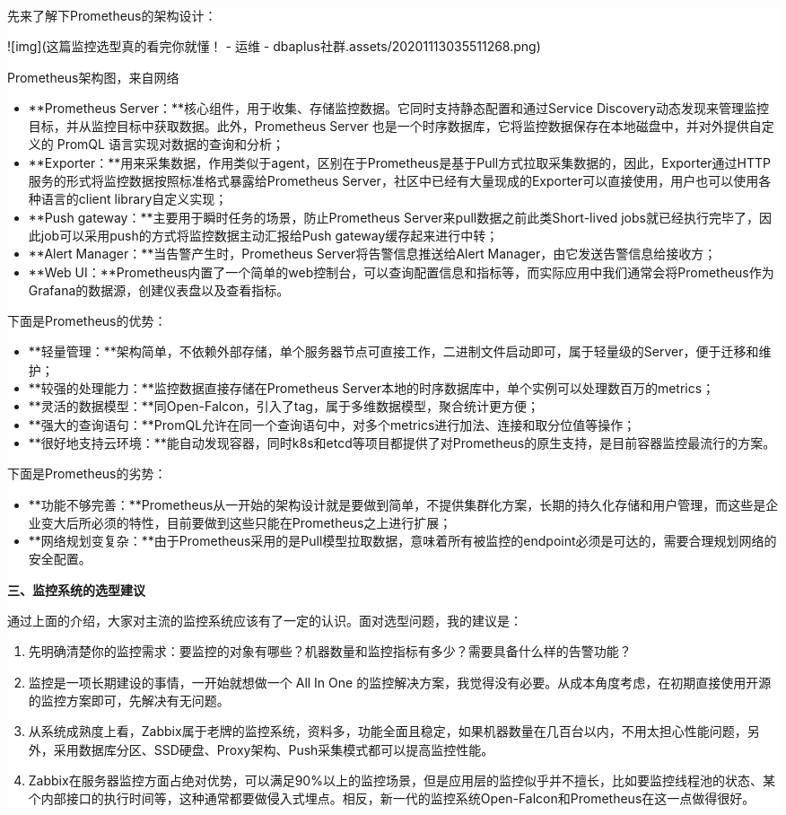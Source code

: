 先来了解下Prometheus的架构设计：

 

![img](这篇监控选型真的看完你就懂！ - 运维 - dbaplus社群.assets/20201113035511268.png)

Prometheus架构图，来自网络

 

- **Prometheus Server：**核心组件，用于收集、存储监控数据。它同时支持静态配置和通过Service Discovery动态发现来管理监控目标，并从监控目标中获取数据。此外，Prometheus Server 也是一个时序数据库，它将监控数据保存在本地磁盘中，并对外提供自定义的 PromQL 语言实现对数据的查询和分析；
- **Exporter：**用来采集数据，作用类似于agent，区别在于Prometheus是基于Pull方式拉取采集数据的，因此，Exporter通过HTTP服务的形式将监控数据按照标准格式暴露给Prometheus Server，社区中已经有大量现成的Exporter可以直接使用，用户也可以使用各种语言的client library自定义实现；
- **Push gateway：**主要用于瞬时任务的场景，防止Prometheus Server来pull数据之前此类Short-lived jobs就已经执行完毕了，因此job可以采用push的方式将监控数据主动汇报给Push gateway缓存起来进行中转；
- **Alert Manager：**当告警产生时，Prometheus Server将告警信息推送给Alert Manager，由它发送告警信息给接收方；
- **Web UI：**Prometheus内置了一个简单的web控制台，可以查询配置信息和指标等，而实际应用中我们通常会将Prometheus作为Grafana的数据源，创建仪表盘以及查看指标。

 

下面是Prometheus的优势：

 

- **轻量管理：**架构简单，不依赖外部存储，单个服务器节点可直接工作，二进制文件启动即可，属于轻量级的Server，便于迁移和维护；
- **较强的处理能力：**监控数据直接存储在Prometheus Server本地的时序数据库中，单个实例可以处理数百万的metrics；
- **灵活的数据模型：**同Open-Falcon，引入了tag，属于多维数据模型，聚合统计更方便；
- **强大的查询语句：**PromQL允许在同一个查询语句中，对多个metrics进行加法、连接和取分位值等操作；
- **很好地支持云环境：**能自动发现容器，同时k8s和etcd等项目都提供了对Prometheus的原生支持，是目前容器监控最流行的方案。

 

下面是Prometheus的劣势：

 

- **功能不够完善：**Prometheus从一开始的架构设计就是要做到简单，不提供集群化方案，长期的持久化存储和用户管理，而这些是企业变大后所必须的特性，目前要做到这些只能在Prometheus之上进行扩展；
- **网络规划变复杂：**由于Prometheus采用的是Pull模型拉取数据，意味着所有被监控的endpoint必须是可达的，需要合理规划网络的安全配置。

 

**三、监控系统的选型建议**

 

通过上面的介绍，大家对主流的监控系统应该有了一定的认识。面对选型问题，我的建议是：

 

1. 先明确清楚你的监控需求：要监控的对象有哪些？机器数量和监控指标有多少？需要具备什么样的告警功能？

    

2. 监控是一项长期建设的事情，一开始就想做一个 All In One 的监控解决方案，我觉得没有必要。从成本角度考虑，在初期直接使用开源的监控方案即可，先解决有无问题。

    

3. 从系统成熟度上看，Zabbix属于老牌的监控系统，资料多，功能全面且稳定，如果机器数量在几百台以内，不用太担心性能问题，另外，采用数据库分区、SSD硬盘、Proxy架构、Push采集模式都可以提高监控性能。

    

4. Zabbix在服务器监控方面占绝对优势，可以满足90%以上的监控场景，但是应用层的监控似乎并不擅长，比如要监控线程池的状态、某个内部接口的执行时间等，这种通常都要做侵入式埋点。相反，新一代的监控系统Open-Falcon和Prometheus在这一点做得很好。

    